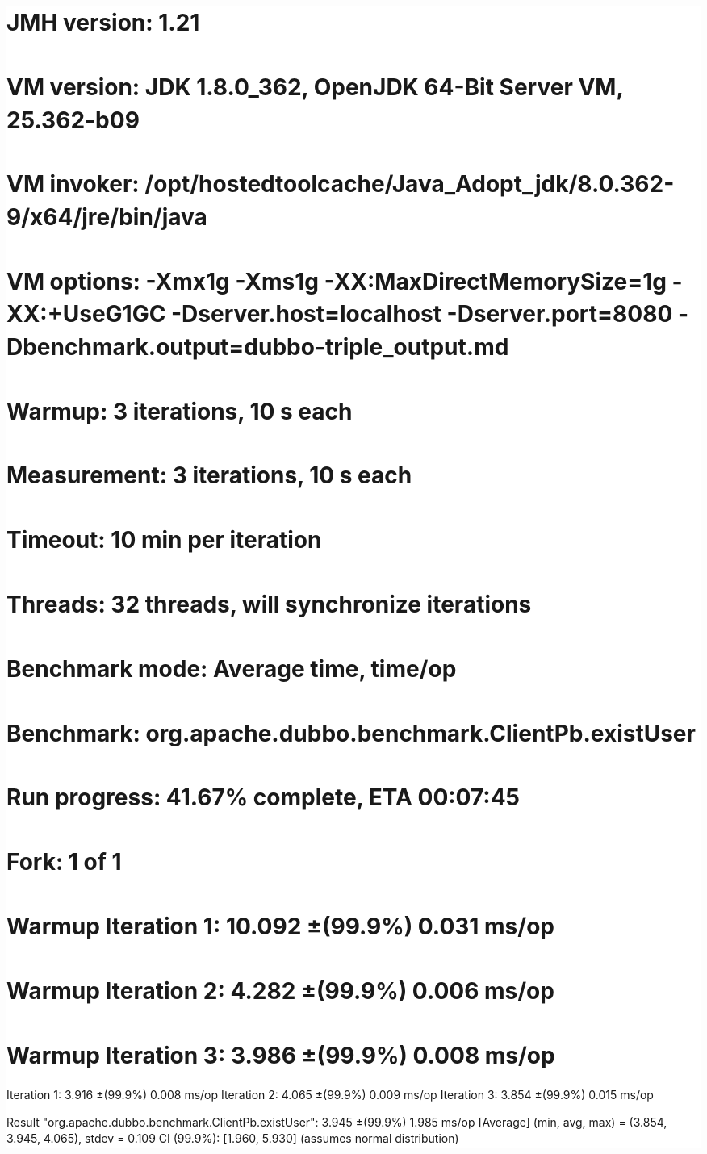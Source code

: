 
# JMH version: 1.21
# VM version: JDK 1.8.0_362, OpenJDK 64-Bit Server VM, 25.362-b09
# VM invoker: /opt/hostedtoolcache/Java_Adopt_jdk/8.0.362-9/x64/jre/bin/java
# VM options: -Xmx1g -Xms1g -XX:MaxDirectMemorySize=1g -XX:+UseG1GC -Dserver.host=localhost -Dserver.port=8080 -Dbenchmark.output=dubbo-triple_output.md
# Warmup: 3 iterations, 10 s each
# Measurement: 3 iterations, 10 s each
# Timeout: 10 min per iteration
# Threads: 32 threads, will synchronize iterations
# Benchmark mode: Average time, time/op
# Benchmark: org.apache.dubbo.benchmark.ClientPb.existUser

# Run progress: 41.67% complete, ETA 00:07:45
# Fork: 1 of 1
# Warmup Iteration   1: 10.092 ±(99.9%) 0.031 ms/op
# Warmup Iteration   2: 4.282 ±(99.9%) 0.006 ms/op
# Warmup Iteration   3: 3.986 ±(99.9%) 0.008 ms/op
Iteration   1: 3.916 ±(99.9%) 0.008 ms/op
Iteration   2: 4.065 ±(99.9%) 0.009 ms/op
Iteration   3: 3.854 ±(99.9%) 0.015 ms/op


Result "org.apache.dubbo.benchmark.ClientPb.existUser":
  3.945 ±(99.9%) 1.985 ms/op [Average]
  (min, avg, max) = (3.854, 3.945, 4.065), stdev = 0.109
  CI (99.9%): [1.960, 5.930] (assumes normal distribution)
